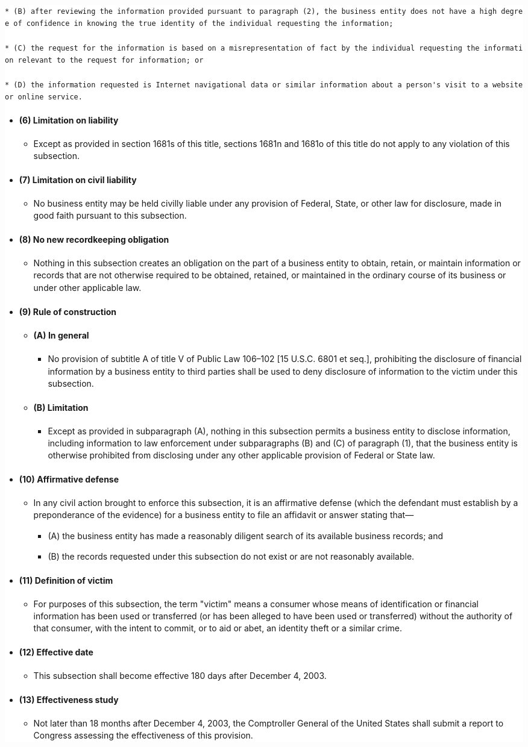     * (B) after reviewing the information provided pursuant to paragraph (2), the business entity does not have a high degree of confidence in knowing the true identity of the individual requesting the information;

    * (C) the request for the information is based on a misrepresentation of fact by the individual requesting the information relevant to the request for information; or

    * (D) the information requested is Internet navigational data or similar information about a person's visit to a website or online service.

* #### (6) Limitation on liability
  * Except as provided in section 1681s of this title, sections 1681n and 1681o of this title do not apply to any violation of this subsection.

* #### (7) Limitation on civil liability
  * No business entity may be held civilly liable under any provision of Federal, State, or other law for disclosure, made in good faith pursuant to this subsection.

* #### (8) No new recordkeeping obligation
  * Nothing in this subsection creates an obligation on the part of a business entity to obtain, retain, or maintain information or records that are not otherwise required to be obtained, retained, or maintained in the ordinary course of its business or under other applicable law.

* #### (9) Rule of construction
  * #### (A) In general
    * No provision of subtitle A of title V of Public Law 106–102 [15 U.S.C. 6801 et seq.], prohibiting the disclosure of financial information by a business entity to third parties shall be used to deny disclosure of information to the victim under this subsection.

  * #### (B) Limitation
    * Except as provided in subparagraph (A), nothing in this subsection permits a business entity to disclose information, including information to law enforcement under subparagraphs (B) and (C) of paragraph (1), that the business entity is otherwise prohibited from disclosing under any other applicable provision of Federal or State law.

* #### (10) Affirmative defense
  * In any civil action brought to enforce this subsection, it is an affirmative defense (which the defendant must establish by a preponderance of the evidence) for a business entity to file an affidavit or answer stating that—

    * (A) the business entity has made a reasonably diligent search of its available business records; and

    * (B) the records requested under this subsection do not exist or are not reasonably available.

* #### (11) Definition of victim
  * For purposes of this subsection, the term "victim" means a consumer whose means of identification or financial information has been used or transferred (or has been alleged to have been used or transferred) without the authority of that consumer, with the intent to commit, or to aid or abet, an identity theft or a similar crime.

* #### (12) Effective date
  * This subsection shall become effective 180 days after December 4, 2003.

* #### (13) Effectiveness study
  * Not later than 18 months after December 4, 2003, the Comptroller General of the United States shall submit a report to Congress assessing the effectiveness of this provision.
